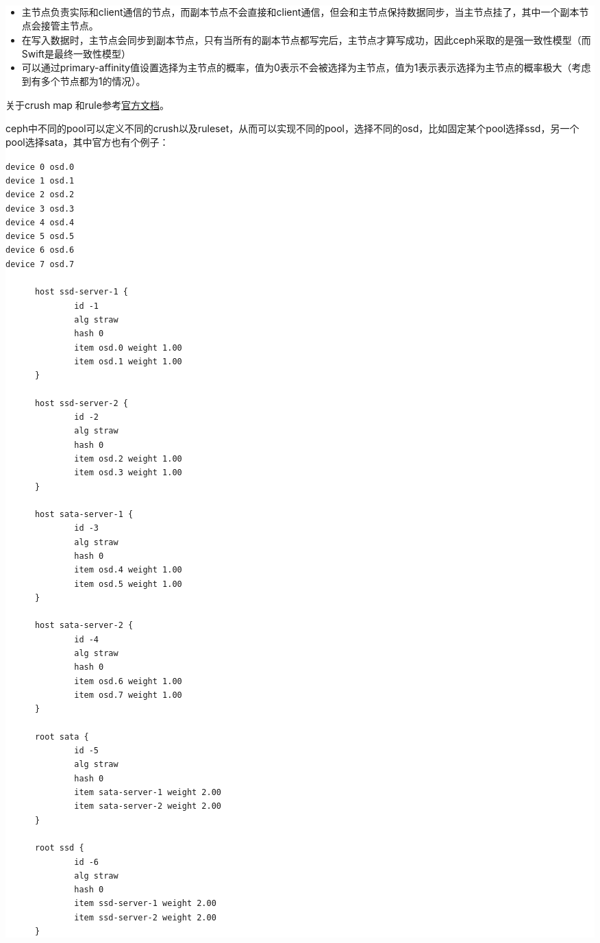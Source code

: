 * 主节点负责实际和client通信的节点，而副本节点不会直接和client通信，但会和主节点保持数据同步，当主节点挂了，其中一个副本节点会接管主节点。
* 在写入数据时，主节点会同步到副本节点，只有当所有的副本节点都写完后，主节点才算写成功，因此ceph采取的是强一致性模型（而Swift是最终一致性模型）
* 可以通过primary-affinity值设置选择为主节点的概率，值为0表示不会被选择为主节点，值为1表示表示选择为主节点的概率极大（考虑到有多个节点都为1的情况）。

关于crush map 和rule参考[官方文档](http://docs.ceph.com/docs/master/rados/operations/crush-map/)。

ceph中不同的pool可以定义不同的crush以及ruleset，从而可以实现不同的pool，选择不同的osd，比如固定某个pool选择ssd，另一个pool选择sata，其中官方也有个例子：

```
device 0 osd.0
device 1 osd.1
device 2 osd.2
device 3 osd.3
device 4 osd.4
device 5 osd.5
device 6 osd.6
device 7 osd.7

      host ssd-server-1 {
              id -1
              alg straw
              hash 0
              item osd.0 weight 1.00
              item osd.1 weight 1.00
      }

      host ssd-server-2 {
              id -2
              alg straw
              hash 0
              item osd.2 weight 1.00
              item osd.3 weight 1.00
      }

      host sata-server-1 {
              id -3
              alg straw
              hash 0
              item osd.4 weight 1.00
              item osd.5 weight 1.00
      }

      host sata-server-2 {
              id -4
              alg straw
              hash 0
              item osd.6 weight 1.00
              item osd.7 weight 1.00
      }

      root sata {
              id -5
              alg straw
              hash 0
              item sata-server-1 weight 2.00
              item sata-server-2 weight 2.00
      }

      root ssd {
              id -6
              alg straw
              hash 0
              item ssd-server-1 weight 2.00
              item ssd-server-2 weight 2.00
      }
```